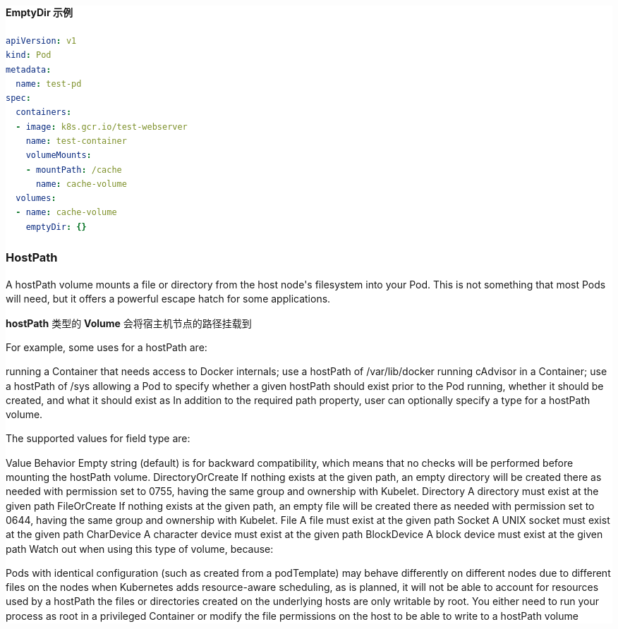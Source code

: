 #### EmptyDir 示例

``` yaml
apiVersion: v1
kind: Pod
metadata:
  name: test-pd
spec:
  containers:
  - image: k8s.gcr.io/test-webserver
    name: test-container
    volumeMounts:
    - mountPath: /cache
      name: cache-volume
  volumes:
  - name: cache-volume
    emptyDir: {}
```

### HostPath

A hostPath volume mounts a file or directory from the host node's filesystem into your Pod. This is not something that most Pods will need, but it offers a powerful escape hatch for some applications.

**hostPath** 类型的 **Volume** 会将宿主机节点的路径挂载到

For example, some uses for a hostPath are:

running a Container that needs access to Docker internals; use a hostPath of /var/lib/docker
running cAdvisor in a Container; use a hostPath of /sys
allowing a Pod to specify whether a given hostPath should exist prior to the Pod running, whether it should be created, and what it should exist as
In addition to the required path property, user can optionally specify a type for a hostPath volume.

The supported values for field type are:

Value Behavior  Empty string (default) is for backward compatibility, which means that no checks will be performed before mounting the hostPath volume. DirectoryOrCreate If nothing exists at the given path, an empty directory will be created there as needed with permission set to 0755, having the same group and ownership with Kubelet. Directory A directory must exist at the given path FileOrCreate If nothing exists at the given path, an empty file will be created there as needed with permission set to 0644, having the same group and ownership with Kubelet. File A file must exist at the given path Socket A UNIX socket must exist at the given path CharDevice A character device must exist at the given path BlockDevice A block device must exist at the given path
Watch out when using this type of volume, because:

Pods with identical configuration (such as created from a podTemplate) may behave differently on different nodes due to different files on the nodes
when Kubernetes adds resource-aware scheduling, as is planned, it will not be able to account for resources used by a hostPath
the files or directories created on the underlying hosts are only writable by root. You either need to run your process as root in a privileged Container or modify the file permissions on the host to be able to write to a hostPath volume
